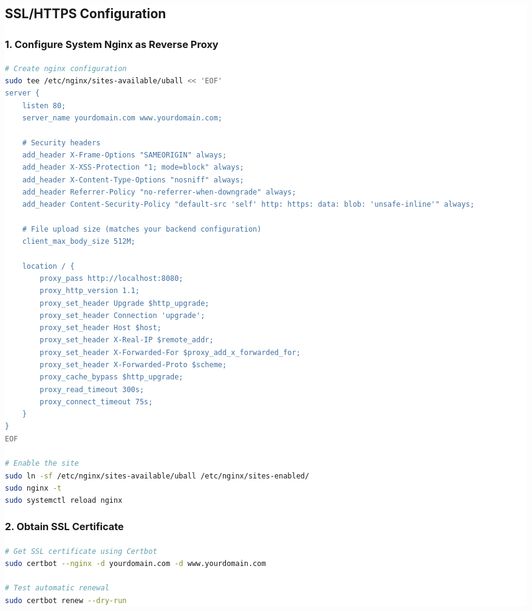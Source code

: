```bash
```

## SSL/HTTPS Configuration

### 1. Configure System Nginx as Reverse Proxy
```bash
# Create nginx configuration
sudo tee /etc/nginx/sites-available/uball << 'EOF'
server {
    listen 80;
    server_name yourdomain.com www.yourdomain.com;

    # Security headers
    add_header X-Frame-Options "SAMEORIGIN" always;
    add_header X-XSS-Protection "1; mode=block" always;
    add_header X-Content-Type-Options "nosniff" always;
    add_header Referrer-Policy "no-referrer-when-downgrade" always;
    add_header Content-Security-Policy "default-src 'self' http: https: data: blob: 'unsafe-inline'" always;

    # File upload size (matches your backend configuration)
    client_max_body_size 512M;

    location / {
        proxy_pass http://localhost:8080;
        proxy_http_version 1.1;
        proxy_set_header Upgrade $http_upgrade;
        proxy_set_header Connection 'upgrade';
        proxy_set_header Host $host;
        proxy_set_header X-Real-IP $remote_addr;
        proxy_set_header X-Forwarded-For $proxy_add_x_forwarded_for;
        proxy_set_header X-Forwarded-Proto $scheme;
        proxy_cache_bypass $http_upgrade;
        proxy_read_timeout 300s;
        proxy_connect_timeout 75s;
    }
}
EOF

# Enable the site
sudo ln -sf /etc/nginx/sites-available/uball /etc/nginx/sites-enabled/
sudo nginx -t
sudo systemctl reload nginx
```

### 2. Obtain SSL Certificate
```bash
# Get SSL certificate using Certbot
sudo certbot --nginx -d yourdomain.com -d www.yourdomain.com

# Test automatic renewal
sudo certbot renew --dry-run
```
